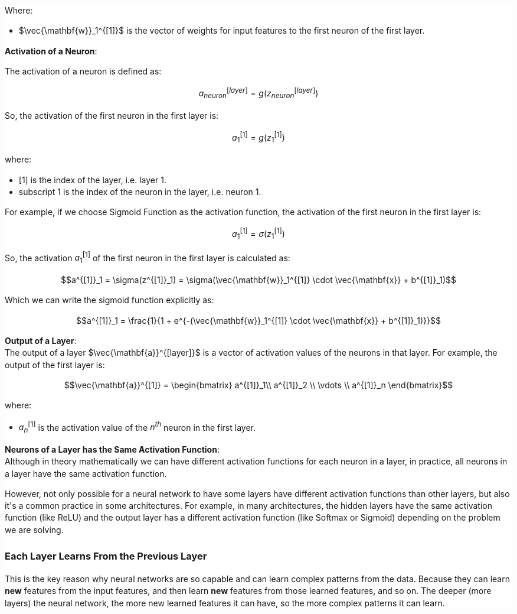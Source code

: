 Where:
- $\vec{\mathbf{w}}_1^{[1]}$ is the vector of weights for input features to the first neuron of the first layer.

**Activation of a Neuron**:<br>

The activation of a neuron is defined as:

$$a^{[layer]}_{neuron} = g(z^{[layer]}_{neuron})$$

So, the activation of the first neuron in the first layer is:

$$a^{[1]}_1 = g(z^{[1]}_1)$$

where:
- $[1]$ is the index of the layer, i.e. layer 1.
- subscript $1$ is the index of the neuron in the layer, i.e. neuron 1.

For example, if we choose Sigmoid Function as the activation function, the activation of the first neuron in the first layer is:

$$a^{[1]}_1 = \sigma(z^{[1]}_1)$$


So, the activation $a^{[1]}_1$ of the first neuron in the first layer is calculated as:

$$a^{[1]}_1 = \sigma(z^{[1]}_1) = \sigma(\vec{\mathbf{w}}_1^{[1]} \cdot \vec{\mathbf{x}} + b^{[1]}_1)$$

Which we can write the sigmoid function explicitly as:

$$a^{[1]}_1 = \frac{1}{1 + e^{-(\vec{\mathbf{w}}_1^{[1]} \cdot \vec{\mathbf{x}} + b^{[1]}_1)}}$$



**Output of a Layer**:<br>
The output of a layer $\vec{\mathbf{a}}^{[layer]}$ is a vector of activation values of the neurons in that layer. For example, the output of the first layer is:

$$\vec{\mathbf{a}}^{[1]} = \begin{bmatrix} a^{[1]}_1\\
a^{[1]}_2 \\
\vdots \\
a^{[1]}_n
\end{bmatrix}$$

where:
- $a^{[1]}_n$ is the activation value of the $n^{th}$ neuron in the first layer.

**Neurons of a Layer has the Same Activation Function**:<br>
Although in theory mathematically we can have different activation functions for each neuron in a layer, in practice, all neurons in a layer have the same activation function.

However, not only possible for a neural network to have some layers have different activation functions than other layers, but also it's a common practice in some architectures. For example, in many architectures, the hidden layers have the same activation function (like ReLU) and the output layer has a different activation function (like Softmax or Sigmoid) depending on the problem we are solving.

### Each Layer Learns From the Previous Layer
This is the key reason why neural networks are so capable and can learn complex patterns from the data. Because they can learn **new** features from the input features, and then learn **new** features from those learned features, and so on. The deeper (more layers) the neural network, the more new learned features it can have, so the more complex patterns it can learn.
